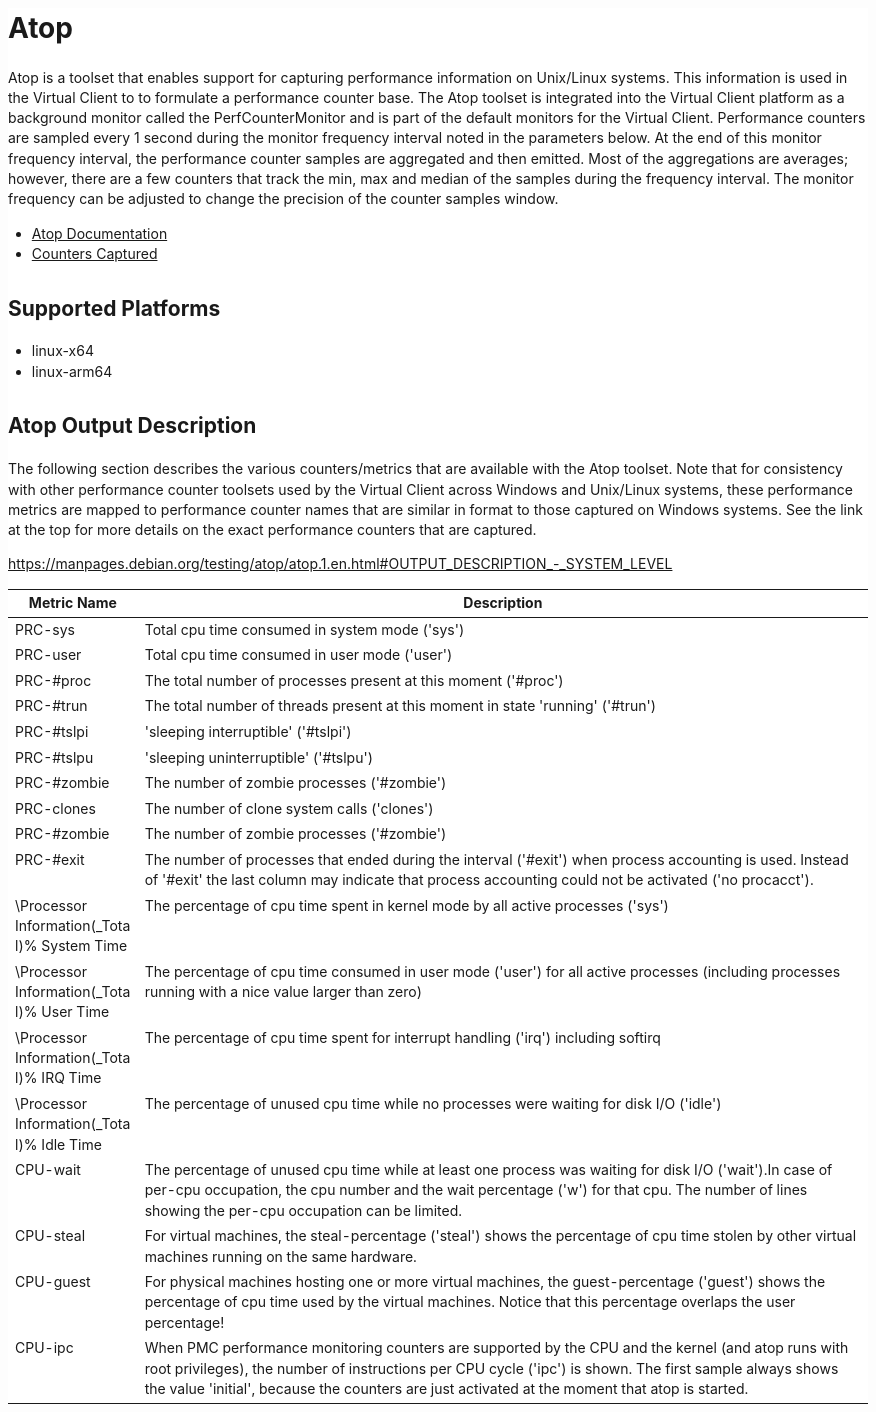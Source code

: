 ﻿# Atop
Atop is a toolset that enables support for capturing performance information on Unix/Linux systems. This information is used in the Virtual Client to
to formulate a performance counter base. The Atop toolset is integrated into the Virtual Client platform as a background monitor called the PerfCounterMonitor and is part of the default monitors for the
Virtual Client. Performance counters are sampled every 1 second during the monitor frequency interval noted in the parameters below. At the 
end of this monitor frequency interval, the performance counter samples are aggregated and then emitted. Most of the aggregations are averages;
however, there are a few counters that track the min, max and median of the samples during the frequency interval. The monitor frequency can be
adjusted to change the precision of the counter samples window.

* [Atop Documentation](https://manpages.debian.org/testing/atop/atop.1.en.html)
* [Counters Captured](./0100-perf-counter-metrics.md)

## Supported Platforms
* linux-x64
* linux-arm64

## Atop Output Description
The following section describes the various counters/metrics that are available with the Atop toolset. Note that for consistency with other performance
counter toolsets used by the Virtual Client across Windows and Unix/Linux systems, these performance metrics are mapped to performance counter names 
that are similar in format to those captured on Windows systems. See the link at the top for more details on the exact performance counters that are captured.

https://manpages.debian.org/testing/atop/atop.1.en.html#OUTPUT_DESCRIPTION_-_SYSTEM_LEVEL

| Metric Name | Description |
|-------------|-------------|
| PRC-sys | Total cpu time consumed in system mode ('sys') |
| PRC-user | Total cpu time consumed in user mode ('user') |
| PRC-#proc | The total number of processes present at this moment ('#proc') |
| PRC-#trun | The total number of threads present at this moment in state 'running' ('#trun') |
| PRC-#tslpi | 'sleeping interruptible' ('#tslpi') |
| PRC-#tslpu | 'sleeping uninterruptible' ('#tslpu') |
| PRC-#zombie | The number of zombie processes ('#zombie') |
| PRC-clones | The number of clone system calls ('clones') |
| PRC-#zombie | The number of zombie processes ('#zombie') |
| PRC-#exit | The number of processes that ended during the interval ('#exit') when process accounting is used. Instead of '#exit' the last column may indicate that process accounting could not be activated ('no procacct').|
| \Processor Information(_Total)\% System Time | The percentage of cpu time spent in kernel mode by all active processes ('sys') |
| \Processor Information(_Total)\% User Time | The percentage of cpu time consumed in user mode ('user') for all active processes (including processes running with a nice value larger than zero) |
| \Processor Information(_Total)\% IRQ Time | The percentage of cpu time spent for interrupt handling ('irq') including softirq |
| \Processor Information(_Total)\% Idle Time | The percentage of unused cpu time while no processes were waiting for disk I/O ('idle') |
| CPU-wait | The percentage of unused cpu time while at least one process was waiting for disk I/O ('wait').In case of per-cpu occupation, the cpu number and the wait percentage ('w') for that cpu. The number of lines showing the per-cpu occupation can be limited. |
| CPU-steal | For virtual machines, the steal-percentage ('steal') shows the percentage of cpu time stolen by other virtual machines running on the same hardware. |
| CPU-guest | For physical machines hosting one or more virtual machines, the guest-percentage ('guest') shows the percentage of cpu time used by the virtual machines. Notice that this percentage overlaps the user percentage! |
| CPU-ipc | When PMC performance monitoring counters are supported by the CPU and the kernel (and atop runs with root privileges), the number of instructions per CPU cycle ('ipc') is shown. The first sample always shows the value 'initial', because the counters are just activated at the moment that atop is started.|